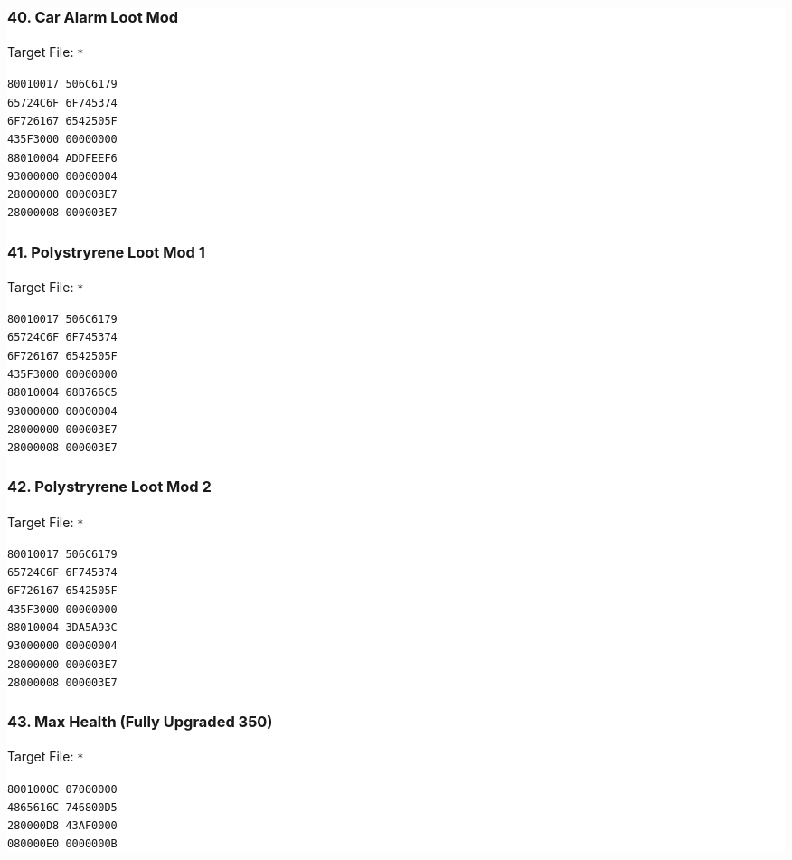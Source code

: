 ### 40. Car Alarm Loot Mod

Target File: `*`

```
80010017 506C6179
65724C6F 6F745374
6F726167 6542505F
435F3000 00000000
88010004 ADDFEEF6
93000000 00000004
28000000 000003E7
28000008 000003E7
```

### 41. Polystryrene Loot Mod 1

Target File: `*`

```
80010017 506C6179
65724C6F 6F745374
6F726167 6542505F
435F3000 00000000
88010004 68B766C5
93000000 00000004
28000000 000003E7
28000008 000003E7
```

### 42. Polystryrene Loot Mod 2

Target File: `*`

```
80010017 506C6179
65724C6F 6F745374
6F726167 6542505F
435F3000 00000000
88010004 3DA5A93C
93000000 00000004
28000000 000003E7
28000008 000003E7
```

### 43. Max Health (Fully Upgraded 350)

Target File: `*`

```
8001000C 07000000
4865616C 746800D5
280000D8 43AF0000
080000E0 0000000B
```
